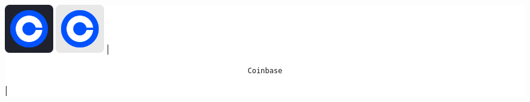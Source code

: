 <img src="https://github.com/gui-bus/TechIcons/blob/main/Dark/Coinbase.svg" width="80"> <img src="https://github.com/gui-bus/TechIcons/blob/main/Light/Coinbase.svg" width="80"> | <p align="center">`Coinbase`</p> |